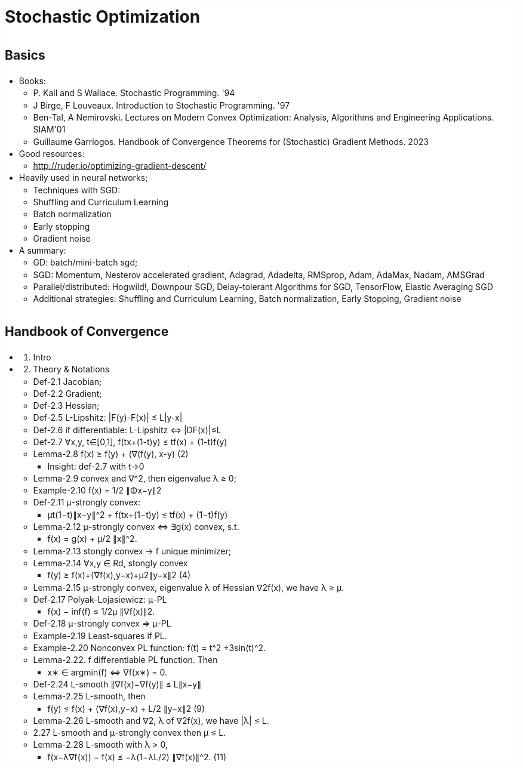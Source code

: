 # Stochastic Optimization

## Basics
- Books:
	- P. Kall and S Wallace. Stochastic Programming. '94
	- J Birge, F Louveaux. Introduction to Stochastic Programming. '97
	- Ben-Tal, A Nemirovski. Lectures on Modern Convex Optimization: Analysis, Algorithms and Engineering Applications. SIAM'01
	- Guillaume Garriogos. Handbook of Convergence Theorems for (Stochastic) Gradient Methods. 2023
- Good resources:
	- http://ruder.io/optimizing-gradient-descent/
- Heavily used in neural networks;
	- Techniques with SGD:
	- Shuffling and Curriculum Learning
	- Batch normalization
	- Early stopping
	- Gradient noise
- A summary:
	- GD: batch/mini-batch sgd;
	- SGD: Momentum, Nesterov accelerated gradient, Adagrad, Adadelta, RMSprop, Adam, AdaMax, Nadam, AMSGrad
	- Parallel/distributed: Hogwild!, Downpour SGD, Delay-tolerant Algorithms for SGD, TensorFlow, Elastic Averaging SGD
	- Additional strategies: Shuffling and Curriculum Learning, Batch normalization, Early Stopping, Gradient noise

## Handbook of Convergence
- 1. Intro
- 2. Theory & Notations
	- Def-2.1 Jacobian;
	- Def-2.2 Gradient;
	- Def-2.3 Hessian;
	- Def-2.5 L-Lipshitz: |F(y)-F(x)| ≤ L|y-x|
	- Def-2.6 if differentiable: L-Lipshitz ⇔ |DF(x)|≤L
	- Def-2.7 ∀x,y, t∈[0,1], f(tx+(1-t)y) ≤ tf(x) + (1-t)f(y)
	- Lemma-2.8 f(x) ≥ f(y) + (∇(f(y), x-y) (2)
		- Insight: def-2.7 with t->0
	- Lemma-2.9 convex and ∇^2, then eigenvalue λ ≥ 0;
	- Example-2.10 f(x) = 1/2 ∥Φx−y∥2
	- Def-2.11 μ-strongly convex:
		- μt(1−t)∥x−y∥^2 + f(tx+(1−t)y) ≤ tf(x) + (1−t)f(y)
	- Lemma-2.12 μ-strongly convex ⇔ ∃g(x) convex, s.t.
		- f(x) = g(x) + μ/2 ∥x∥^2.
	- Lemma-2.13 stongly convex -> f unique minimizer;
	- Lemma-2.14 ∀x,y ∈ Rd, stongly convex
		- f(y) ≥ f(x)+⟨∇f(x),y−x⟩+μ2∥y−x∥2 (4)
	- Lemma-2.15 μ-strongly convex, eigenvalue λ of Hessian ∇2f(x), we have λ ≥ μ.
	- Def-2.17 Polyak-Lojasiewicz: μ-PL
		- f(x) − inf(f) ≤ 1/2μ ∥∇f(x)∥2.
	- Def-2.18 μ-strongly convex ⇒ μ-PL
	- Example-2.19 Least-squares if PL.
	- Example-2.20 Nonconvex PL function: f(t) = t^2 +3sin(t)^2. 
	- Lemma-2.22. f differentiable PL function. Then
		- x∗ ∈ argmin(f) ⇔ ∇f(x∗) = 0.
	- Def-2.24 L-smooth ∥∇f(x)−∇f(y)∥ ≤ L∥x−y∥
	- Lemma-2.25 L-smooth, then
		- f(y) ≤ f(x) + ⟨∇f(x),y−x⟩ + L/2 ∥y−x∥2 (9)
	- Lemma-2.26 L-smooth and ∇2, λ of ∇2f(x), we have |λ| ≤ L.
	- 2.27 L-smooth and μ-strongly convex then μ ≤ L.
	- Lemma-2.28 L-smooth with λ > 0,
		- f(x−λ∇f(x)) − f(x) ≤ −λ(1−λL/2) ∥∇f(x)∥^2. (11)